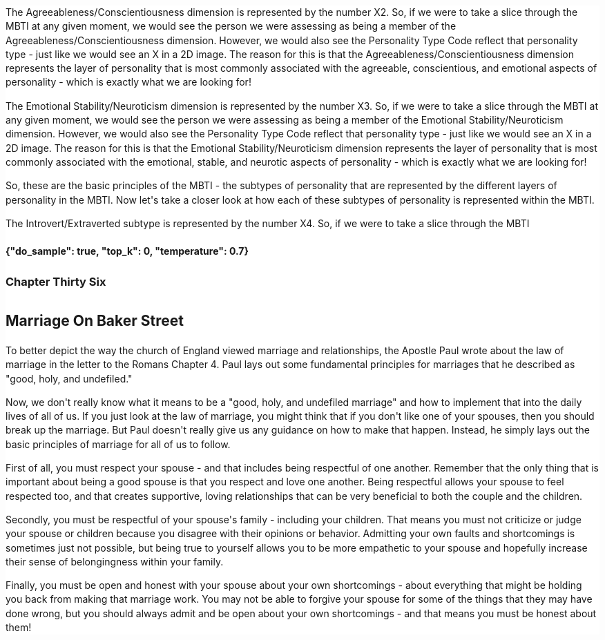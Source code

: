 The Agreeableness/Conscientiousness dimension is represented by the number X2. So, if we were to take a slice through the MBTI at any given moment, we would see the person we were assessing as being a member of the Agreeableness/Conscientiousness dimension. However, we would also see the Personality Type Code reflect that personality type - just like we would see an X in a 2D image. The reason for this is that the Agreeableness/Conscientiousness dimension represents the layer of personality that is most commonly associated with the agreeable, conscientious, and emotional aspects of personality - which is exactly what we are looking for!

The Emotional Stability/Neuroticism dimension is represented by the number X3. So, if we were to take a slice through the MBTI at any given moment, we would see the person we were assessing as being a member of the Emotional Stability/Neuroticism dimension. However, we would also see the Personality Type Code reflect that personality type - just like we would see an X in a 2D image. The reason for this is that the Emotional Stability/Neuroticism dimension represents the layer of personality that is most commonly associated with the emotional, stable, and neurotic aspects of personality - which is exactly what we are looking for!

So, these are the basic principles of the MBTI - the subtypes of personality that are represented by the different layers of personality in the MBTI. Now let's take a closer look at how each of these subtypes of personality is represented within the MBTI.

The Introvert/Extraverted subtype is represented by the number X4. So, if we were to take a slice through the MBTI


#### {"do_sample": true, "top_k": 0, "temperature": 0.7}
### Chapter Thirty Six
## Marriage On Baker Street

To better depict the way the church of England viewed marriage and relationships, the Apostle Paul wrote about the law of marriage in the letter to the Romans Chapter 4. Paul lays out some fundamental principles for marriages that he described as "good, holy, and undefiled."

Now, we don't really know what it means to be a "good, holy, and undefiled marriage" and how to implement that into the daily lives of all of us. If you just look at the law of marriage, you might think that if you don't like one of your spouses, then you should break up the marriage. But Paul doesn't really give us any guidance on how to make that happen. Instead, he simply lays out the basic principles of marriage for all of us to follow.

First of all, you must respect your spouse - and that includes being respectful of one another. Remember that the only thing that is important about being a good spouse is that you respect and love one another. Being respectful allows your spouse to feel respected too, and that creates supportive, loving relationships that can be very beneficial to both the couple and the children.

Secondly, you must be respectful of your spouse's family - including your children. That means you must not criticize or judge your spouse or children because you disagree with their opinions or behavior. Admitting your own faults and shortcomings is sometimes just not possible, but being true to yourself allows you to be more empathetic to your spouse and hopefully increase their sense of belongingness within your family.

Finally, you must be open and honest with your spouse about your own shortcomings - about everything that might be holding you back from making that marriage work. You may not be able to forgive your spouse for some of the things that they may have done wrong, but you should always admit and be open about your own shortcomings - and that means you must be honest about them!
